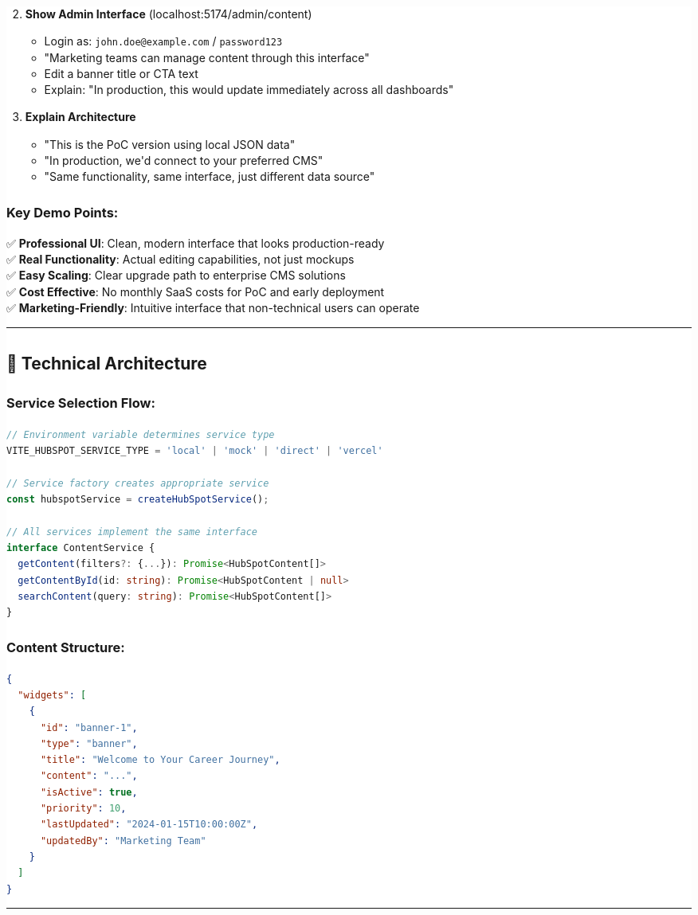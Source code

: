 2. **Show Admin Interface** (localhost:5174/admin/content)
   - Login as: `john.doe@example.com` / `password123`
   - "Marketing teams can manage content through this interface"
   - Edit a banner title or CTA text
   - Explain: "In production, this would update immediately across all dashboards"

3. **Explain Architecture**
   - "This is the PoC version using local JSON data"
   - "In production, we'd connect to your preferred CMS"
   - "Same functionality, same interface, just different data source"

### **Key Demo Points:**

✅ **Professional UI**: Clean, modern interface that looks production-ready  
✅ **Real Functionality**: Actual editing capabilities, not just mockups  
✅ **Easy Scaling**: Clear upgrade path to enterprise CMS solutions  
✅ **Cost Effective**: No monthly SaaS costs for PoC and early deployment  
✅ **Marketing-Friendly**: Intuitive interface that non-technical users can operate  

---

## 🔧 **Technical Architecture**

### **Service Selection Flow:**
```typescript
// Environment variable determines service type
VITE_HUBSPOT_SERVICE_TYPE = 'local' | 'mock' | 'direct' | 'vercel'

// Service factory creates appropriate service
const hubspotService = createHubSpotService();

// All services implement the same interface
interface ContentService {
  getContent(filters?: {...}): Promise<HubSpotContent[]>
  getContentById(id: string): Promise<HubSpotContent | null>
  searchContent(query: string): Promise<HubSpotContent[]>
}
```

### **Content Structure:**
```json
{
  "widgets": [
    {
      "id": "banner-1",
      "type": "banner",
      "title": "Welcome to Your Career Journey",
      "content": "...",
      "isActive": true,
      "priority": 10,
      "lastUpdated": "2024-01-15T10:00:00Z",
      "updatedBy": "Marketing Team"
    }
  ]
}
```

---
